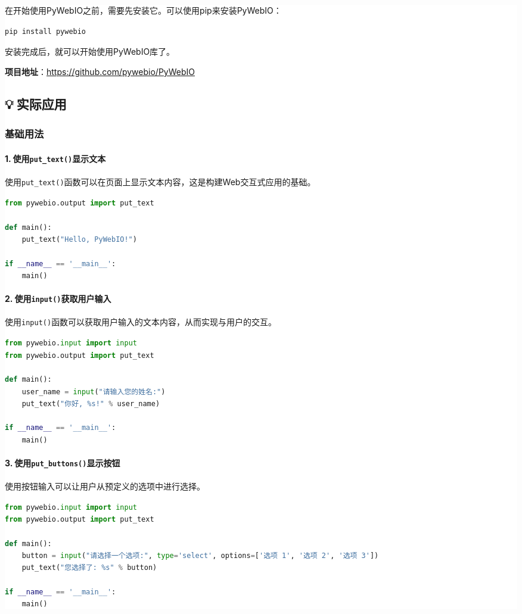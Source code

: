 在开始使用PyWebIO之前，需要先安装它。可以使用pip来安装PyWebIO：

```bash
pip install pywebio
```

安装完成后，就可以开始使用PyWebIO库了。

**项目地址**：https://github.com/pywebio/PyWebIO

## 💡 实际应用

### 基础用法

#### 1. 使用`put_text()`显示文本

使用`put_text()`函数可以在页面上显示文本内容，这是构建Web交互式应用的基础。

```python
from pywebio.output import put_text

def main():
    put_text("Hello, PyWebIO!")

if __name__ == '__main__':
    main()
```

#### 2. 使用`input()`获取用户输入

使用`input()`函数可以获取用户输入的文本内容，从而实现与用户的交互。

```python
from pywebio.input import input
from pywebio.output import put_text

def main():
    user_name = input("请输入您的姓名:")
    put_text("你好, %s!" % user_name)

if __name__ == '__main__':
    main()
```

#### 3. 使用`put_buttons()`显示按钮

使用按钮输入可以让用户从预定义的选项中进行选择。

```python
from pywebio.input import input
from pywebio.output import put_text

def main():
    button = input("请选择一个选项:", type='select', options=['选项 1', '选项 2', '选项 3'])
    put_text("您选择了: %s" % button)

if __name__ == '__main__':
    main()
```
